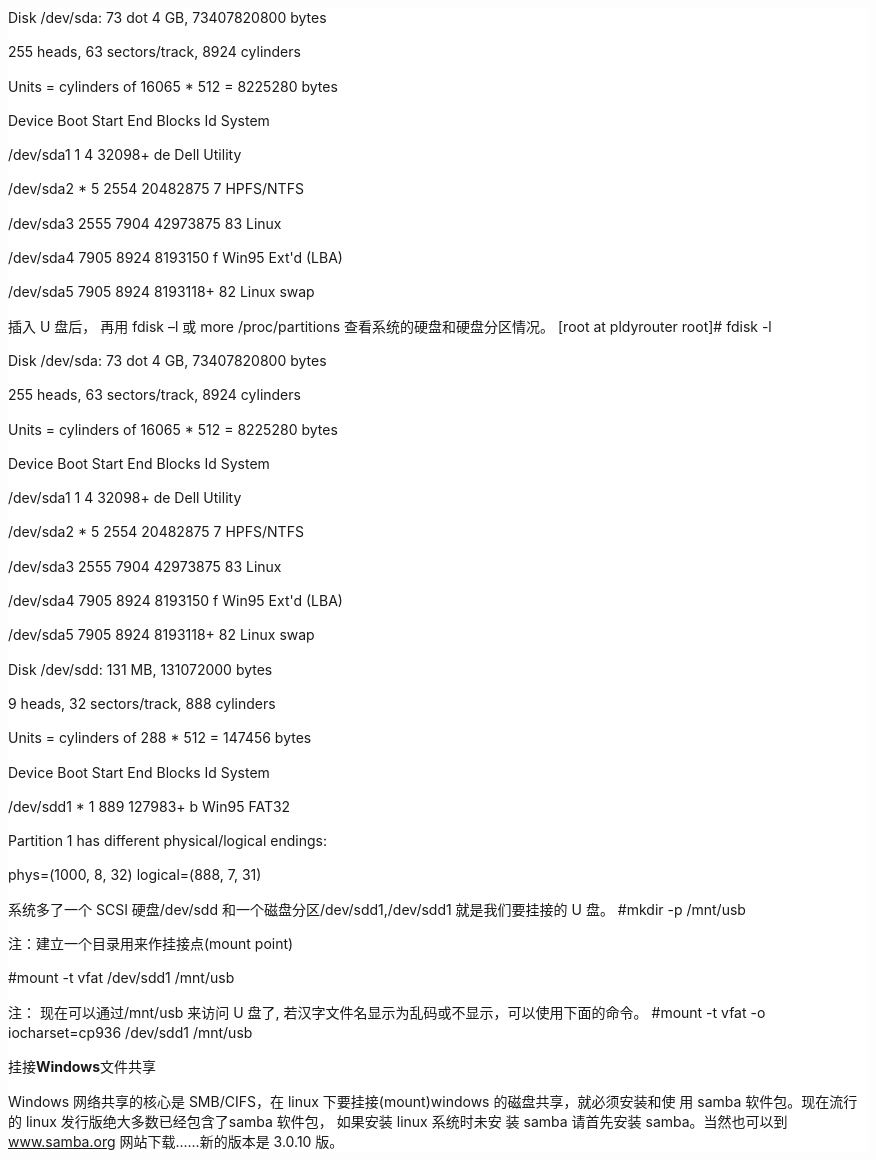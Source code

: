 Disk /dev/sda: 73 dot 4 GB, 73407820800 bytes

255 heads, 63 sectors/track, 8924 cylinders

Units = cylinders of 16065 * 512 = 8225280 bytes

Device Boot Start End Blocks Id System

/dev/sda1 1 4 32098+ de Dell Utility

/dev/sda2 * 5 2554 20482875 7 HPFS/NTFS

/dev/sda3 2555 7904 42973875 83 Linux

/dev/sda4 7905 8924 8193150 f Win95 Ext'd (LBA)

/dev/sda5 7905 8924 8193118+ 82 Linux swap

插入 U 盘后， 再用 fdisk  –l 或 more /proc/partitions 查看系统的硬盘和硬盘分区情况。 [root at pldyrouter root]# fdisk -l

Disk /dev/sda: 73 dot 4 GB, 73407820800 bytes



255 heads, 63 sectors/track, 8924 cylinders

Units = cylinders of 16065 * 512 = 8225280 bytes

Device Boot Start End Blocks Id System

/dev/sda1 1 4 32098+ de Dell Utility

/dev/sda2 * 5 2554 20482875 7 HPFS/NTFS

/dev/sda3 2555 7904 42973875 83 Linux

/dev/sda4 7905 8924 8193150 f Win95 Ext'd (LBA)

/dev/sda5 7905 8924 8193118+ 82 Linux swap

Disk /dev/sdd: 131 MB, 131072000 bytes

9 heads, 32 sectors/track, 888 cylinders

Units = cylinders of 288 * 512 = 147456 bytes

Device Boot Start End Blocks Id System

/dev/sdd1 * 1 889 127983+ b Win95 FAT32

Partition 1 has different physical/logical endings:

phys=(1000, 8, 32) logical=(888, 7, 31)

系统多了一个 SCSI 硬盘/dev/sdd 和一个磁盘分区/dev/sdd1,/dev/sdd1 就是我们要挂接的 U 盘。 #mkdir -p /mnt/usb

注：建立一个目录用来作挂接点(mount point)

\#mount -t vfat /dev/sdd1 /mnt/usb

注： 现在可以通过/mnt/usb 来访问 U 盘了, 若汉字文件名显示为乱码或不显示，可以使用下面的命令。 #mount -t vfat -o iocharset=cp936 /dev/sdd1 /mnt/usb

挂接**Windows**文件共享

Windows 网络共享的核心是 SMB/CIFS，在 linux 下要挂接(mount)windows 的磁盘共享，就必须安装和使 用 samba 软件包。现在流行的 linux 发行版绝大多数已经包含了samba 软件包， 如果安装 linux 系统时未安 装 samba 请首先安装 samba。当然也可以到 www.samba.org 网站下载......新的版本是 3.0.10 版。
